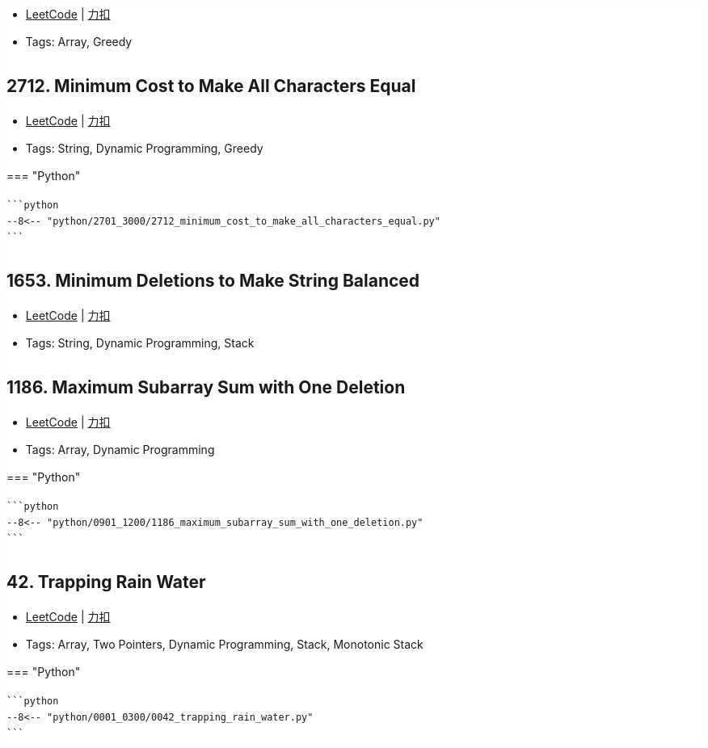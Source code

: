 -    [LeetCode](https://leetcode.com/problems/increasing-triplet-subsequence/) | [力扣](https://leetcode.cn/problems/increasing-triplet-subsequence/)

-   Tags: Array, Greedy



## 2712. Minimum Cost to Make All Characters Equal

-    [LeetCode](https://leetcode.com/problems/minimum-cost-to-make-all-characters-equal/) | [力扣](https://leetcode.cn/problems/minimum-cost-to-make-all-characters-equal/)

-   Tags: String, Dynamic Programming, Greedy

=== "Python"

    ```python
    --8<-- "python/2701_3000/2712_minimum_cost_to_make_all_characters_equal.py"
    ```



## 1653. Minimum Deletions to Make String Balanced

-    [LeetCode](https://leetcode.com/problems/minimum-deletions-to-make-string-balanced/) | [力扣](https://leetcode.cn/problems/minimum-deletions-to-make-string-balanced/)

-   Tags: String, Dynamic Programming, Stack



## 1186. Maximum Subarray Sum with One Deletion

-    [LeetCode](https://leetcode.com/problems/maximum-subarray-sum-with-one-deletion/) | [力扣](https://leetcode.cn/problems/maximum-subarray-sum-with-one-deletion/)

-   Tags: Array, Dynamic Programming

=== "Python"

    ```python
    --8<-- "python/0901_1200/1186_maximum_subarray_sum_with_one_deletion.py"
    ```



## 42. Trapping Rain Water

-    [LeetCode](https://leetcode.com/problems/trapping-rain-water/) | [力扣](https://leetcode.cn/problems/trapping-rain-water/)

-   Tags: Array, Two Pointers, Dynamic Programming, Stack, Monotonic Stack

=== "Python"

    ```python
    --8<-- "python/0001_0300/0042_trapping_rain_water.py"
    ```
